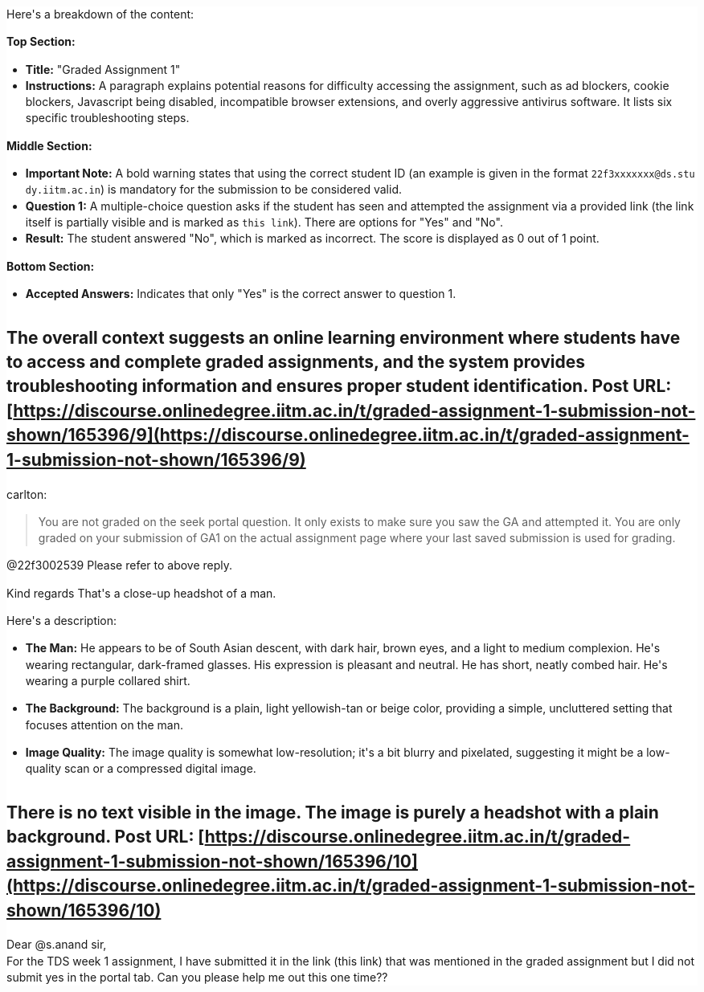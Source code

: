 
Here's a breakdown of the content:

**Top Section:**

* **Title:** "Graded Assignment 1"
* **Instructions:** A paragraph explains potential reasons for difficulty accessing the assignment, such as ad blockers, cookie blockers, Javascript being disabled, incompatible browser extensions, and overly aggressive antivirus software.  It lists six specific troubleshooting steps.

**Middle Section:**

* **Important Note:**  A bold warning states that using the correct student ID (an example is given in the format `22f3xxxxxxx@ds.study.iitm.ac.in`) is mandatory for the submission to be considered valid.
* **Question 1:** A multiple-choice question asks if the student has seen and attempted the assignment via a provided link (the link itself is partially visible and is marked as `this link`).  There are options for "Yes" and "No".
* **Result:** The student answered "No", which is marked as incorrect. The score is displayed as 0 out of 1 point.

**Bottom Section:**

* **Accepted Answers:** Indicates that only "Yes" is the correct answer to question 1.


The overall context suggests an online learning environment where students have to access and complete graded assignments, and the system provides troubleshooting information and ensures proper student identification.
Post URL: [https://discourse.onlinedegree.iitm.ac.in/t/graded-assignment-1-submission-not-shown/165396/9](https://discourse.onlinedegree.iitm.ac.in/t/graded-assignment-1-submission-not-shown/165396/9)
---
carlton:

> You are not graded on the seek portal question. It only exists to make sure you saw the GA and attempted it. You are only graded on your submission of GA1 on the actual assignment page where your last saved submission is used for grading.

@22f3002539 Please refer to above reply.

Kind regards
That's a close-up headshot of a man. 


Here's a description:

* **The Man:** He appears to be of South Asian descent, with dark hair, brown eyes, and a light to medium complexion. He's wearing rectangular, dark-framed glasses. His expression is pleasant and neutral. He has short, neatly combed hair. He's wearing a purple collared shirt.

* **The Background:** The background is a plain, light yellowish-tan or beige color, providing a simple, uncluttered setting that focuses attention on the man.

* **Image Quality:** The image quality is somewhat low-resolution; it's a bit blurry and pixelated, suggesting it might be a low-quality scan or a compressed digital image.


There is no text visible in the image.  The image is purely a headshot with a plain background.
Post URL: [https://discourse.onlinedegree.iitm.ac.in/t/graded-assignment-1-submission-not-shown/165396/10](https://discourse.onlinedegree.iitm.ac.in/t/graded-assignment-1-submission-not-shown/165396/10)
---
Dear @s.anand sir,  
For the TDS week 1 assignment, I have submitted it in the link (this link) that was mentioned in the graded assignment but I did not submit yes in the portal tab. Can you please help me out this one time??
